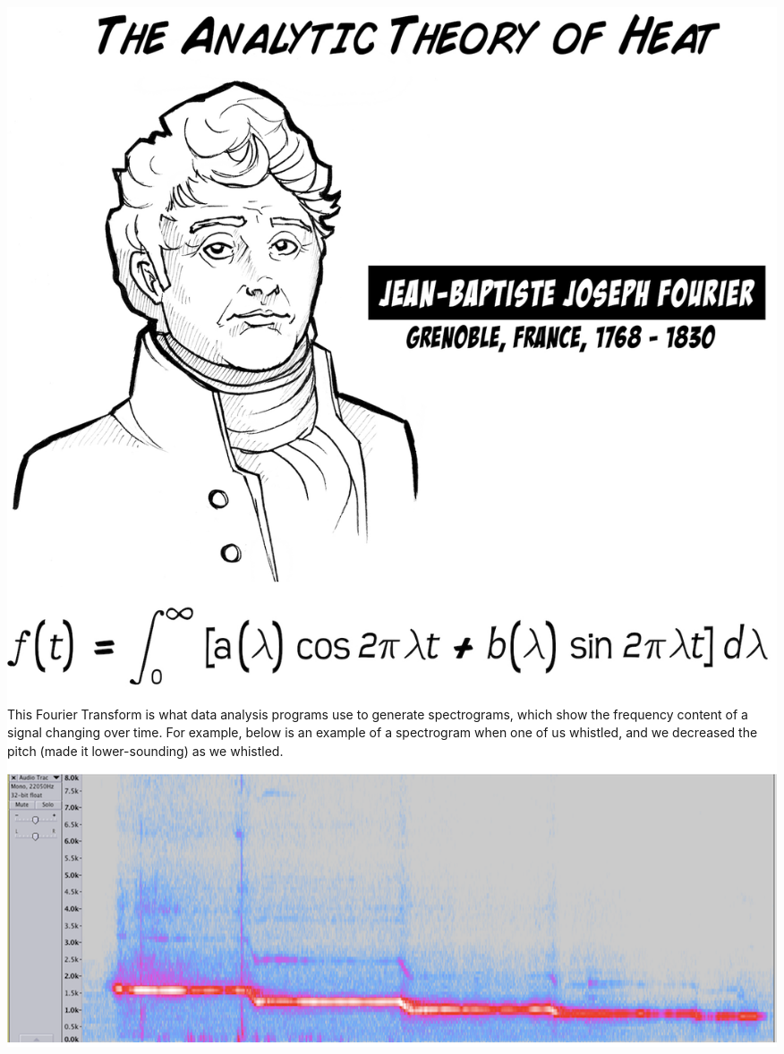 [ ![](./img/JosephFourier.jpg)](img/JosephFourier.jpg)

[ ![](./img/FFT_Equation.jpg)](img/FFT_Equation.jpg)

This Fourier Transform is what data analysis programs use to generate
spectrograms, which show the frequency content of a signal changing over time.
For example, below is an example of a spectrogram when one of us whistled, and
we decreased the pitch (made it lower-sounding) as we whistled.

[ ![](./img/Spectrogram_whistle.jpg)](img/Spectrogram_whistle.jpg)
